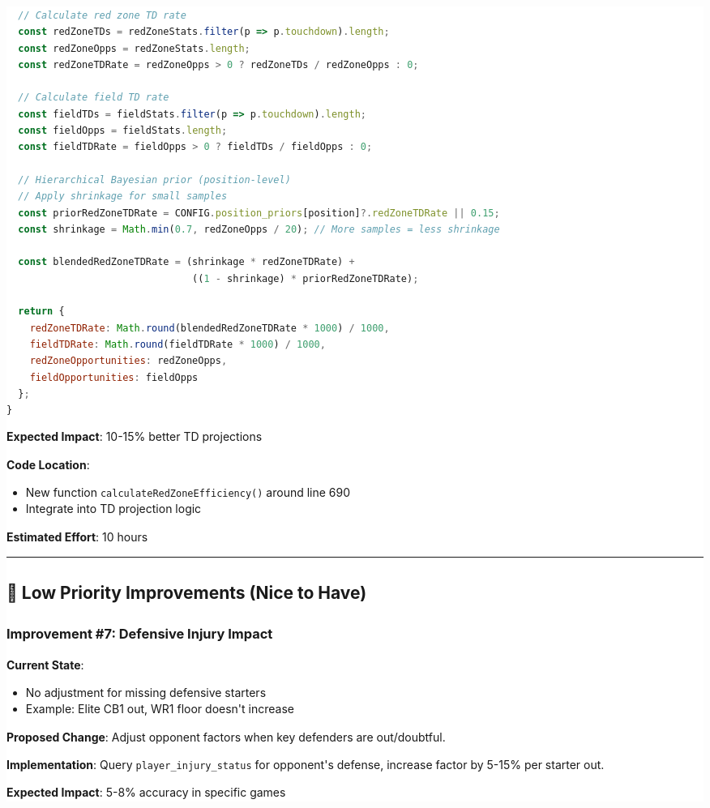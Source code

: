 ```javascript
  // Calculate red zone TD rate
  const redZoneTDs = redZoneStats.filter(p => p.touchdown).length;
  const redZoneOpps = redZoneStats.length;
  const redZoneTDRate = redZoneOpps > 0 ? redZoneTDs / redZoneOpps : 0;

  // Calculate field TD rate
  const fieldTDs = fieldStats.filter(p => p.touchdown).length;
  const fieldOpps = fieldStats.length;
  const fieldTDRate = fieldOpps > 0 ? fieldTDs / fieldOpps : 0;

  // Hierarchical Bayesian prior (position-level)
  // Apply shrinkage for small samples
  const priorRedZoneTDRate = CONFIG.position_priors[position]?.redZoneTDRate || 0.15;
  const shrinkage = Math.min(0.7, redZoneOpps / 20); // More samples = less shrinkage

  const blendedRedZoneTDRate = (shrinkage * redZoneTDRate) +
                                ((1 - shrinkage) * priorRedZoneTDRate);

  return {
    redZoneTDRate: Math.round(blendedRedZoneTDRate * 1000) / 1000,
    fieldTDRate: Math.round(fieldTDRate * 1000) / 1000,
    redZoneOpportunities: redZoneOpps,
    fieldOpportunities: fieldOpps
  };
}
```

**Expected Impact**: 10-15% better TD projections

**Code Location**:
- New function `calculateRedZoneEfficiency()` around line 690
- Integrate into TD projection logic

**Estimated Effort**: 10 hours

---

## 🥉 Low Priority Improvements (Nice to Have)

### Improvement #7: Defensive Injury Impact

**Current State**:
- No adjustment for missing defensive starters
- Example: Elite CB1 out, WR1 floor doesn't increase

**Proposed Change**:
Adjust opponent factors when key defenders are out/doubtful.

**Implementation**:
Query `player_injury_status` for opponent's defense, increase factor by 5-15% per starter out.

**Expected Impact**: 5-8% accuracy in specific games
